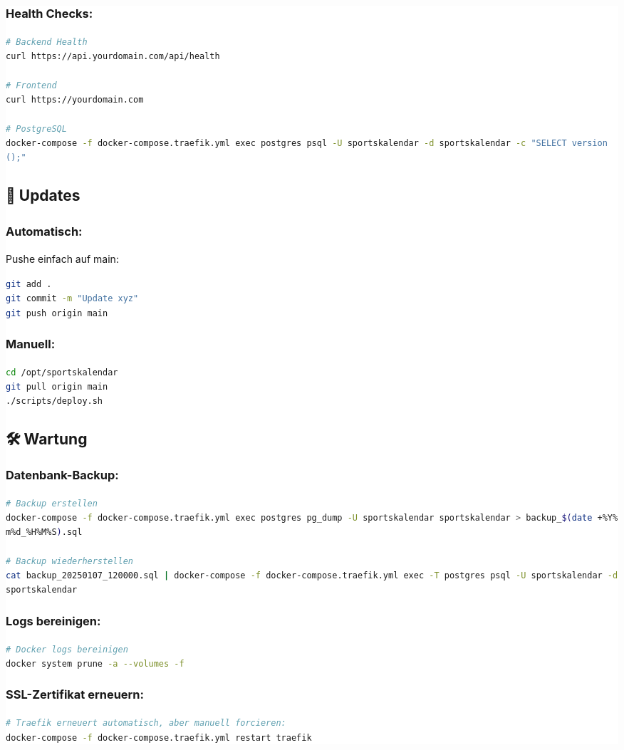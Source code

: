 ### Health Checks:
```bash
# Backend Health
curl https://api.yourdomain.com/api/health

# Frontend
curl https://yourdomain.com

# PostgreSQL
docker-compose -f docker-compose.traefik.yml exec postgres psql -U sportskalendar -d sportskalendar -c "SELECT version();"
```

## 🔄 Updates

### Automatisch:
Pushe einfach auf main:
```bash
git add .
git commit -m "Update xyz"
git push origin main
```

### Manuell:
```bash
cd /opt/sportskalendar
git pull origin main
./scripts/deploy.sh
```

## 🛠️ Wartung

### Datenbank-Backup:
```bash
# Backup erstellen
docker-compose -f docker-compose.traefik.yml exec postgres pg_dump -U sportskalendar sportskalendar > backup_$(date +%Y%m%d_%H%M%S).sql

# Backup wiederherstellen
cat backup_20250107_120000.sql | docker-compose -f docker-compose.traefik.yml exec -T postgres psql -U sportskalendar -d sportskalendar
```

### Logs bereinigen:
```bash
# Docker logs bereinigen
docker system prune -a --volumes -f
```

### SSL-Zertifikat erneuern:
```bash
# Traefik erneuert automatisch, aber manuell forcieren:
docker-compose -f docker-compose.traefik.yml restart traefik
```
